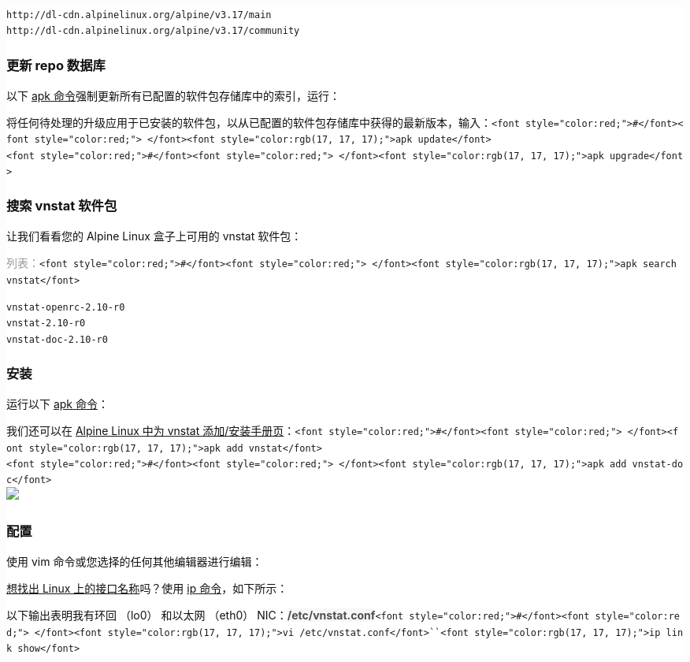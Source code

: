 ```plain
http://dl-cdn.alpinelinux.org/alpine/v3.17/main
http://dl-cdn.alpinelinux.org/alpine/v3.17/community
```

### <font style="color:rgb(17, 17, 17);">更新 repo 数据库</font>
<font style="color:rgb(17, 17, 17);">以下</font><font style="color:rgb(17, 17, 17);"> </font>[<font style="color:rgb(17, 17, 17);">apk 命令</font>](https://www.cyberciti.biz/faq/10-alpine-linux-apk-command-examples/)<font style="color:rgb(17, 17, 17);">强制更新所有已配置的软件包存储库中的索引，运行：  
  
</font><font style="color:rgb(17, 17, 17);">将任何待处理的升级应用于已安装的软件包，以从已配置的软件包存储库中获得的最新版本，输入：</font>`<font style="color:red;">#</font><font style="color:red;"> </font><font style="color:rgb(17, 17, 17);">apk update</font>`<font style="color:rgb(17, 17, 17);">  
</font>`<font style="color:red;">#</font><font style="color:red;"> </font><font style="color:rgb(17, 17, 17);">apk upgrade</font>`

### <font style="color:rgb(17, 17, 17);">搜索 vnstat 软件包</font>
<font style="color:rgb(17, 17, 17);">让我们看看您的 Alpine Linux 盒子上可用的 vnstat 软件包：  
  
</font><font style="color:rgb(153, 153, 153);">列表：</font>`<font style="color:red;">#</font><font style="color:red;"> </font><font style="color:rgb(17, 17, 17);">apk search vnstat</font>`

```plain
vnstat-openrc-2.10-r0
vnstat-2.10-r0
vnstat-doc-2.10-r0
```

### <font style="color:rgb(17, 17, 17);">安装</font>
<font style="color:rgb(17, 17, 17);">运行以下</font><font style="color:rgb(17, 17, 17);"> </font>[<font style="color:rgb(17, 17, 17);">apk 命令</font>](https://www.cyberciti.biz/faq/10-alpine-linux-apk-command-examples/)<font style="color:rgb(17, 17, 17);">：  
  
</font><font style="color:rgb(17, 17, 17);">我们还可以在</font><font style="color:rgb(17, 17, 17);"> </font>[<font style="color:rgb(17, 17, 17);">Alpine Linux 中为 vnstat 添加/安装手册页</font>](https://www.cyberciti.biz/faq/howto-adding-installing-man-pages-in-alpine-linux/)<font style="color:rgb(17, 17, 17);">：</font>`<font style="color:red;">#</font><font style="color:red;"> </font><font style="color:rgb(17, 17, 17);">apk add vnstat</font>`<font style="color:rgb(17, 17, 17);">  
</font>`<font style="color:red;">#</font><font style="color:red;"> </font><font style="color:rgb(17, 17, 17);">apk add vnstat-doc</font>`<font style="color:rgb(17, 17, 17);">  
</font>![](https://raw.githubusercontent.com/gyc-12/images/master/efd3c9061e14e4f96ecd59041fa22e49.png)

### <font style="color:rgb(17, 17, 17);">配置</font>
<font style="color:rgb(17, 17, 17);">使用 vim 命令或您选择的任何其他编辑器进行编辑：  
  
</font>[<font style="color:rgb(17, 17, 17);">想找出 Linux 上的接口名称</font>](https://www.cyberciti.biz/faq/linux-list-network-interfaces-names-command/)<font style="color:rgb(17, 17, 17);">吗？使用</font><font style="color:rgb(17, 17, 17);"> </font>[<font style="color:rgb(17, 17, 17);">ip 命令</font>](https://www.cyberciti.biz/faq/linux-ip-command-examples-usage-syntax/)<font style="color:rgb(17, 17, 17);">，如下所示：  
  
</font><font style="color:rgb(17, 17, 17);">以下输出表明我有环回 （lo0） 和以太网 （eth0） NIC：</font>**<font style="color:rgb(78, 78, 78);background-color:rgb(247, 247, 247);">/etc/vnstat.conf</font>**`<font style="color:red;">#</font><font style="color:red;"> </font><font style="color:rgb(17, 17, 17);">vi /etc/vnstat.conf</font>``<font style="color:rgb(17, 17, 17);">ip link show</font>`
